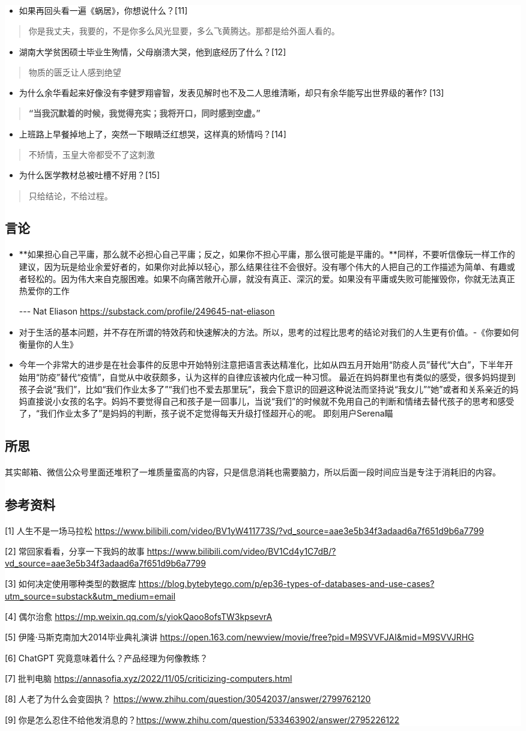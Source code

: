 - 如果再回头看一遍《蜗居》，你想说什么？[11]

> 你是我丈夫，我要的，不是你多么风光显要，多么飞黄腾达。那都是给外面人看的。

- 湖南大学贫困硕士毕业生殉情，父母崩溃大哭，他到底经历了什么？[12]

> 物质的匮乏让人感到绝望

- 为什么余华看起来好像没有李健罗翔睿智，发表见解时也不及二人思维清晰，却只有余华能写出世界级的著作? [13]

> **“当我沉默着的时候，我觉得充实；我将开口，同时感到空虚。”**

- 上班路上早餐掉地上了，突然一下眼睛泛红想哭，这样真的矫情吗？[14]

> 不矫情，玉皇大帝都受不了这刺激

- 为什么医学教材总被吐槽不好用？[15]

> 只给结论，不给过程。

## 言论

- **如果担心自己平庸，那么就不必担心自己平庸；反之，如果你不担心平庸，那么很可能是平庸的。**同样，不要听信像玩一样工作的建议，因为玩是给业余爱好者的，如果你对此掉以轻心，那么结果往往不会很好。没有哪个伟大的人把自己的工作描述为简单、有趣或者轻松的。因为伟大来自克服困难。如果不向痛苦敞开心扉，就没有真正、深沉的爱。如果没有平庸或失败可能摧毁你，你就无法真正热爱你的工作 

  --- Nat Eliason https://substack.com/profile/249645-nat-eliason

- 对于生活的基本问题，并不存在所谓的特效药和快速解决的方法。所以，思考的过程比思考的结论对我们的人生更有价值。-《你要如何衡量你的人生》

- 今年一个非常大的进步是在社会事件的反思中开始特别注意把语言表达精准化，比如从四五月开始用“防疫人员”替代“大白”，下半年开始用“防疫”替代“疫情”，自觉从中收获颇多，认为这样的自律应该被内化成一种习惯。 最近在妈妈群里也有类似的感受，很多妈妈提到孩子会说“我们”，比如“我们作业太多了”“我们也不爱去那里玩”，我会下意识的回避这种说法而坚持说“我女儿”“她”或者和关系亲近的妈妈直接说小女孩的名字。妈妈不要觉得自己和孩子是一回事儿，当说“我们”的时候就不免用自己的判断和情绪去替代孩子的思考和感受了，“我们作业太多了”是妈妈的判断，孩子说不定觉得每天升级打怪超开心的呢。 即刻用户Serena瞄

## 所思

其实邮箱、微信公众号里面还堆积了一堆质量蛮高的内容，只是信息消耗也需要脑力，所以后面一段时间应当是专注于消耗旧的内容。

## 参考资料

[1] 人生不是一场马拉松 https://www.bilibili.com/video/BV1yW411773S/?vd_source=aae3e5b34f3adaad6a7f651d9b6a7799

[2] 常回家看看，分享一下我妈的故事  https://www.bilibili.com/video/BV1Cd4y1C7dB/?vd_source=aae3e5b34f3adaad6a7f651d9b6a7799

[3] 如何决定使用哪种类型的数据库 https://blog.bytebytego.com/p/ep36-types-of-databases-and-use-cases?utm_source=substack&utm_medium=email

[4] 偶尔治愈  https://mp.weixin.qq.com/s/yiokQaoo8ofsTW3kpsevrA

[5] 伊隆·马斯克南加大2014毕业典礼演讲  https://open.163.com/newview/movie/free?pid=M9SVVFJAI&mid=M9SVVJRHG

[6]  ChatGPT 究竟意味着什么？产品经理为何像教练？

[7]  批判电脑   https://annasofia.xyz/2022/11/05/criticizing-computers.html

[8] 人老了为什么会变固执？  	https://www.zhihu.com/question/30542037/answer/2799762120

[9] 你是怎么忍住不给他发消息的？https://www.zhihu.com/question/533463902/answer/2795226122
